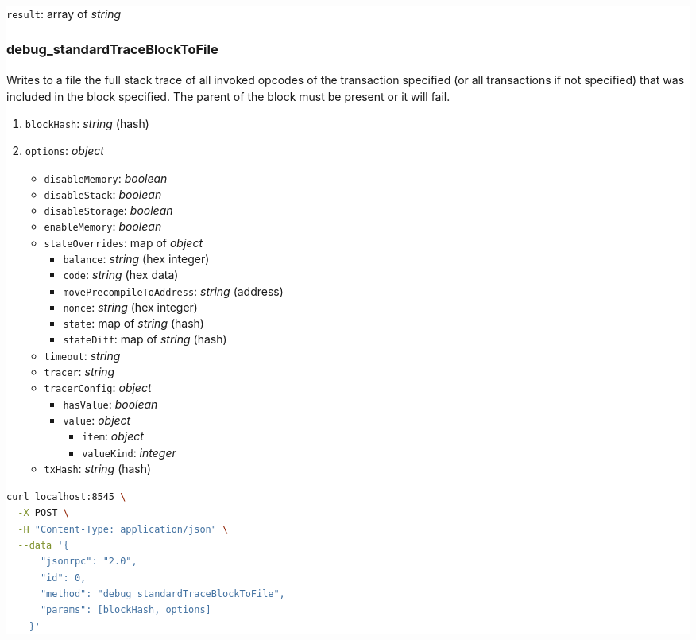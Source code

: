 `result`: array of _string_

</TabItem>
</Tabs>

### debug_standardTraceBlockToFile

Writes to a file the full stack trace of all invoked opcodes of the transaction specified (or all transactions if not specified) that was included in the block specified. The parent of the block must be present or it will fail.

<Tabs>
<TabItem value="params" label="Parameters">

1. `blockHash`: _string_ (hash)

2. `options`: _object_
    - `disableMemory`: _boolean_
    - `disableStack`: _boolean_
    - `disableStorage`: _boolean_
    - `enableMemory`: _boolean_
    - `stateOverrides`: map of _object_
      - `balance`: _string_ (hex integer)
      - `code`: _string_ (hex data)
      - `movePrecompileToAddress`: _string_ (address)
      - `nonce`: _string_ (hex integer)
      - `state`: map of _string_ (hash)
      - `stateDiff`: map of _string_ (hash)
    - `timeout`: _string_
    - `tracer`: _string_
    - `tracerConfig`: _object_
      - `hasValue`: _boolean_
      - `value`: _object_
        - `item`: _object_
          <!--[circular ref]-->
        - `valueKind`: _integer_
    - `txHash`: _string_ (hash)


</TabItem>
<TabItem value="request" label="Request" default>

```bash
curl localhost:8545 \
  -X POST \
  -H "Content-Type: application/json" \
  --data '{
      "jsonrpc": "2.0",
      "id": 0,
      "method": "debug_standardTraceBlockToFile",
      "params": [blockHash, options]
    }'
```

</TabItem>
<TabItem value="response" label="Response">
